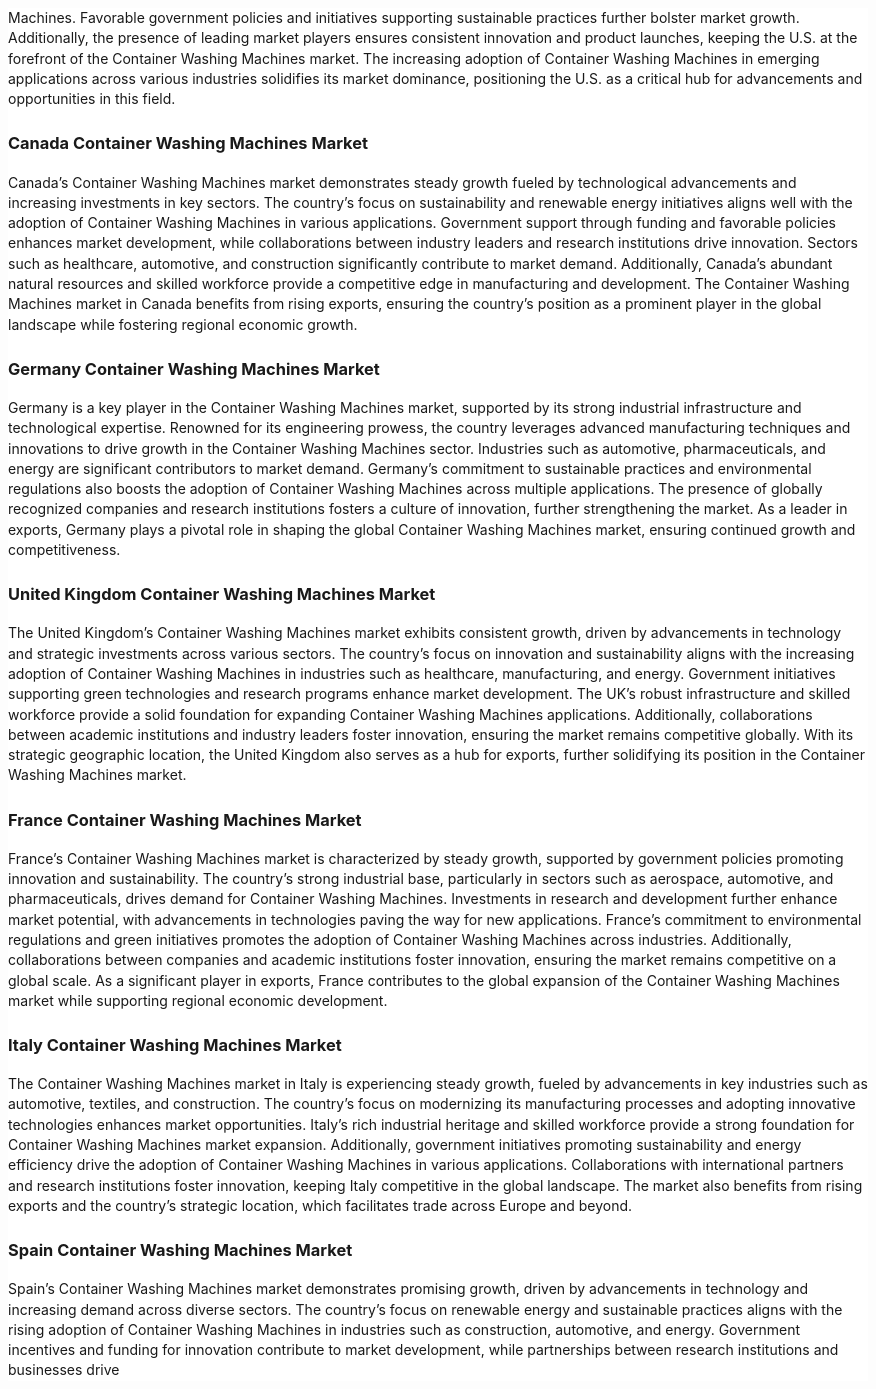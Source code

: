 Machines. Favorable government policies and initiatives supporting sustainable practices further bolster market growth. Additionally, the presence of leading market players ensures consistent innovation and product launches, keeping the U.S. at the forefront of the Container Washing Machines market. The increasing adoption of Container Washing Machines in emerging applications across various industries solidifies its market dominance, positioning the U.S. as a critical hub for advancements and opportunities in this field.</p><h3>Canada Container Washing Machines Market</h3><p>Canada&rsquo;s Container Washing Machines market demonstrates steady growth fueled by technological advancements and increasing investments in key sectors. The country&rsquo;s focus on sustainability and renewable energy initiatives aligns well with the adoption of Container Washing Machines in various applications. Government support through funding and favorable policies enhances market development, while collaborations between industry leaders and research institutions drive innovation. Sectors such as healthcare, automotive, and construction significantly contribute to market demand. Additionally, Canada&rsquo;s abundant natural resources and skilled workforce provide a competitive edge in manufacturing and development. The Container Washing Machines market in Canada benefits from rising exports, ensuring the country&rsquo;s position as a prominent player in the global landscape while fostering regional economic growth.</p><h3>Germany Container Washing Machines Market</h3><p>Germany is a key player in the Container Washing Machines market, supported by its strong industrial infrastructure and technological expertise. Renowned for its engineering prowess, the country leverages advanced manufacturing techniques and innovations to drive growth in the Container Washing Machines sector. Industries such as automotive, pharmaceuticals, and energy are significant contributors to market demand. Germany&rsquo;s commitment to sustainable practices and environmental regulations also boosts the adoption of Container Washing Machines across multiple applications. The presence of globally recognized companies and research institutions fosters a culture of innovation, further strengthening the market. As a leader in exports, Germany plays a pivotal role in shaping the global Container Washing Machines market, ensuring continued growth and competitiveness.</p><h3>United Kingdom Container Washing Machines Market</h3><p>The United Kingdom&rsquo;s Container Washing Machines market exhibits consistent growth, driven by advancements in technology and strategic investments across various sectors. The country&rsquo;s focus on innovation and sustainability aligns with the increasing adoption of Container Washing Machines in industries such as healthcare, manufacturing, and energy. Government initiatives supporting green technologies and research programs enhance market development. The UK&rsquo;s robust infrastructure and skilled workforce provide a solid foundation for expanding Container Washing Machines applications. Additionally, collaborations between academic institutions and industry leaders foster innovation, ensuring the market remains competitive globally. With its strategic geographic location, the United Kingdom also serves as a hub for exports, further solidifying its position in the Container Washing Machines market.</p><h3>France Container Washing Machines Market</h3><p>France&rsquo;s Container Washing Machines market is characterized by steady growth, supported by government policies promoting innovation and sustainability. The country&rsquo;s strong industrial base, particularly in sectors such as aerospace, automotive, and pharmaceuticals, drives demand for Container Washing Machines. Investments in research and development further enhance market potential, with advancements in technologies paving the way for new applications. France&rsquo;s commitment to environmental regulations and green initiatives promotes the adoption of Container Washing Machines across industries. Additionally, collaborations between companies and academic institutions foster innovation, ensuring the market remains competitive on a global scale. As a significant player in exports, France contributes to the global expansion of the Container Washing Machines market while supporting regional economic development.</p><h3>Italy Container Washing Machines Market</h3><p>The Container Washing Machines market in Italy is experiencing steady growth, fueled by advancements in key industries such as automotive, textiles, and construction. The country&rsquo;s focus on modernizing its manufacturing processes and adopting innovative technologies enhances market opportunities. Italy&rsquo;s rich industrial heritage and skilled workforce provide a strong foundation for Container Washing Machines market expansion. Additionally, government initiatives promoting sustainability and energy efficiency drive the adoption of Container Washing Machines in various applications. Collaborations with international partners and research institutions foster innovation, keeping Italy competitive in the global landscape. The market also benefits from rising exports and the country&rsquo;s strategic location, which facilitates trade across Europe and beyond.</p><h3>Spain Container Washing Machines Market</h3><p>Spain&rsquo;s Container Washing Machines market demonstrates promising growth, driven by advancements in technology and increasing demand across diverse sectors. The country&rsquo;s focus on renewable energy and sustainable practices aligns with the rising adoption of Container Washing Machines in industries such as construction, automotive, and energy. Government incentives and funding for innovation contribute to market development, while partnerships between research institutions and businesses drive